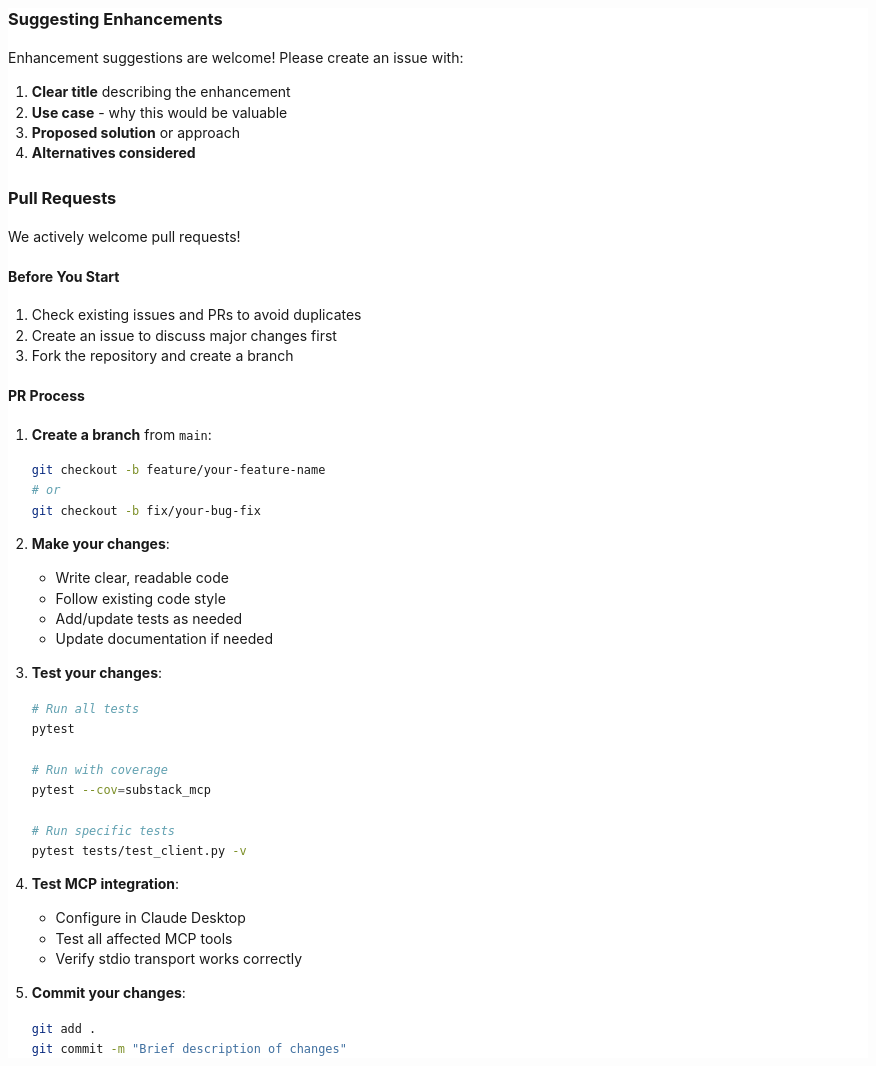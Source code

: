 ### Suggesting Enhancements

Enhancement suggestions are welcome! Please create an issue with:

1. **Clear title** describing the enhancement
2. **Use case** - why this would be valuable
3. **Proposed solution** or approach
4. **Alternatives considered**

### Pull Requests

We actively welcome pull requests!

#### Before You Start

1. Check existing issues and PRs to avoid duplicates
2. Create an issue to discuss major changes first
3. Fork the repository and create a branch

#### PR Process

1. **Create a branch** from `main`:
   ```bash
   git checkout -b feature/your-feature-name
   # or
   git checkout -b fix/your-bug-fix
   ```

2. **Make your changes**:
   - Write clear, readable code
   - Follow existing code style
   - Add/update tests as needed
   - Update documentation if needed

3. **Test your changes**:
   ```bash
   # Run all tests
   pytest

   # Run with coverage
   pytest --cov=substack_mcp

   # Run specific tests
   pytest tests/test_client.py -v
   ```

4. **Test MCP integration**:
   - Configure in Claude Desktop
   - Test all affected MCP tools
   - Verify stdio transport works correctly

5. **Commit your changes**:
   ```bash
   git add .
   git commit -m "Brief description of changes"
   ```
